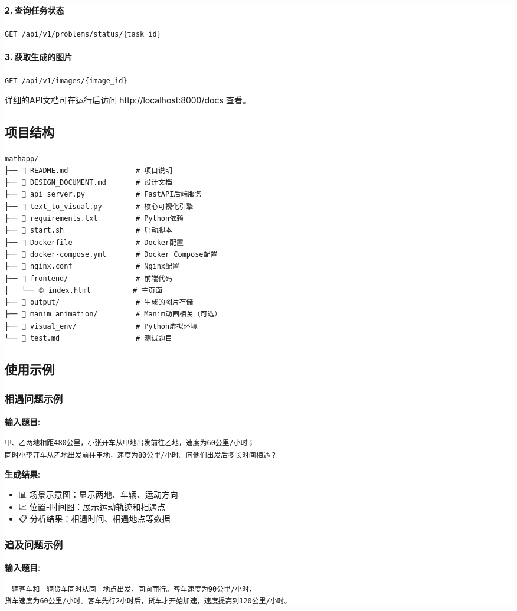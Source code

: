 #### 2. 查询任务状态
```http
GET /api/v1/problems/status/{task_id}
```

#### 3. 获取生成的图片
```http
GET /api/v1/images/{image_id}
```

详细的API文档可在运行后访问 http://localhost:8000/docs 查看。

## 项目结构

```
mathapp/
├── 📄 README.md                # 项目说明
├── 📄 DESIGN_DOCUMENT.md       # 设计文档
├── 🐍 api_server.py            # FastAPI后端服务
├── 🐍 text_to_visual.py        # 核心可视化引擎
├── 📄 requirements.txt         # Python依赖
├── 🚀 start.sh                 # 启动脚本
├── 📄 Dockerfile               # Docker配置
├── 📄 docker-compose.yml       # Docker Compose配置
├── 📄 nginx.conf               # Nginx配置
├── 📁 frontend/                # 前端代码
│   └── 🌐 index.html          # 主页面
├── 📁 output/                  # 生成的图片存储
├── 📁 manim_animation/         # Manim动画相关（可选）
├── 📁 visual_env/              # Python虚拟环境
└── 📄 test.md                  # 测试题目
```

## 使用示例

### 相遇问题示例
**输入题目**:
```
甲、乙两地相距480公里，小张开车从甲地出发前往乙地，速度为60公里/小时；
同时小李开车从乙地出发前往甲地，速度为80公里/小时。问他们出发后多长时间相遇？
```

**生成结果**:
- 📊 场景示意图：显示两地、车辆、运动方向
- 📈 位置-时间图：展示运动轨迹和相遇点
- 📋 分析结果：相遇时间、相遇地点等数据

### 追及问题示例
**输入题目**:
```
一辆客车和一辆货车同时从同一地点出发，同向而行。客车速度为90公里/小时，
货车速度为60公里/小时。客车先行2小时后，货车才开始加速，速度提高到120公里/小时。
```
